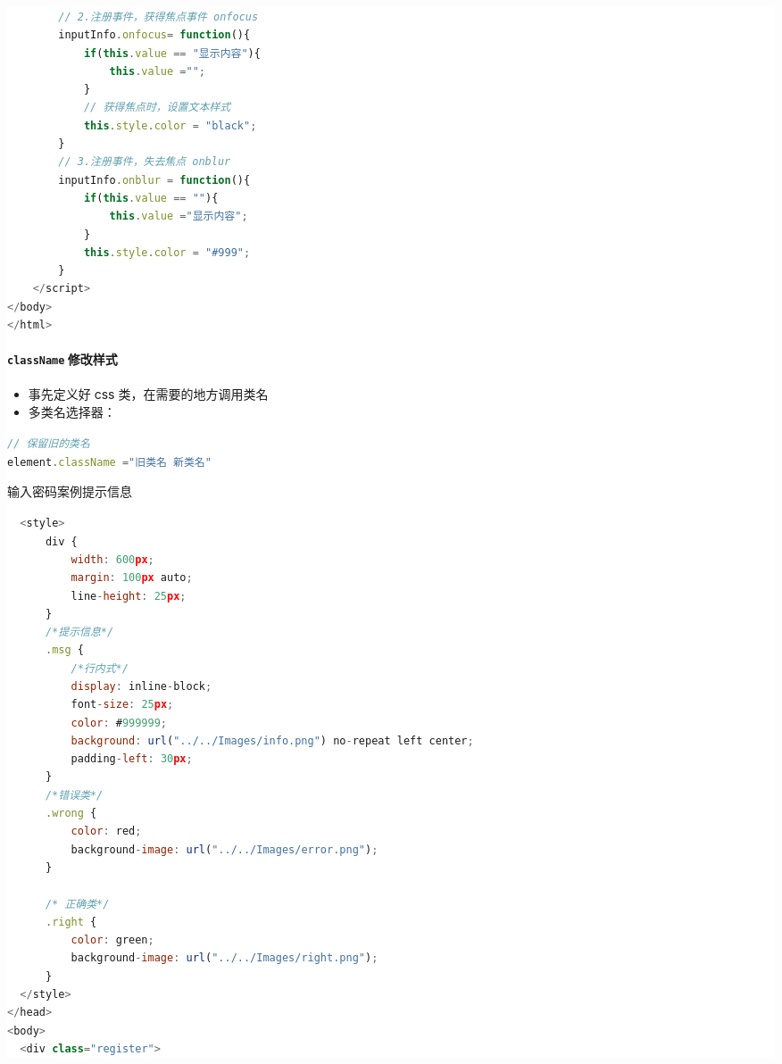 ```js
        // 2.注册事件，获得焦点事件 onfocus
        inputInfo.onfocus= function(){
            if(this.value == "显示内容"){
                this.value ="";
            }
            // 获得焦点时，设置文本样式
            this.style.color = "black";
        }
        // 3.注册事件，失去焦点 onblur
        inputInfo.onblur = function(){
            if(this.value == ""){
                this.value ="显示内容";
            }
            this.style.color = "#999";
        }
    </script>
</body>
</html>
```



#### `className` 修改样式

- 事先定义好 css 类，在需要的地方调用类名
- 多类名选择器：

```js
// 保留旧的类名
element.className ="旧类名 新类名"
```



输入密码案例提示信息

```js
  <style>
      div {
          width: 600px;
          margin: 100px auto;
          line-height: 25px;
      }
      /*提示信息*/
      .msg {
          /*行内式*/
          display: inline-block;
          font-size: 25px;
          color: #999999;
          background: url("../../Images/info.png") no-repeat left center;
          padding-left: 30px;
      }
      /*错误类*/
      .wrong {
          color: red;
          background-image: url("../../Images/error.png");
      }

      /* 正确类*/
      .right {
          color: green;
          background-image: url("../../Images/right.png");
      }
  </style>
</head>
<body>
  <div class="register">
```
